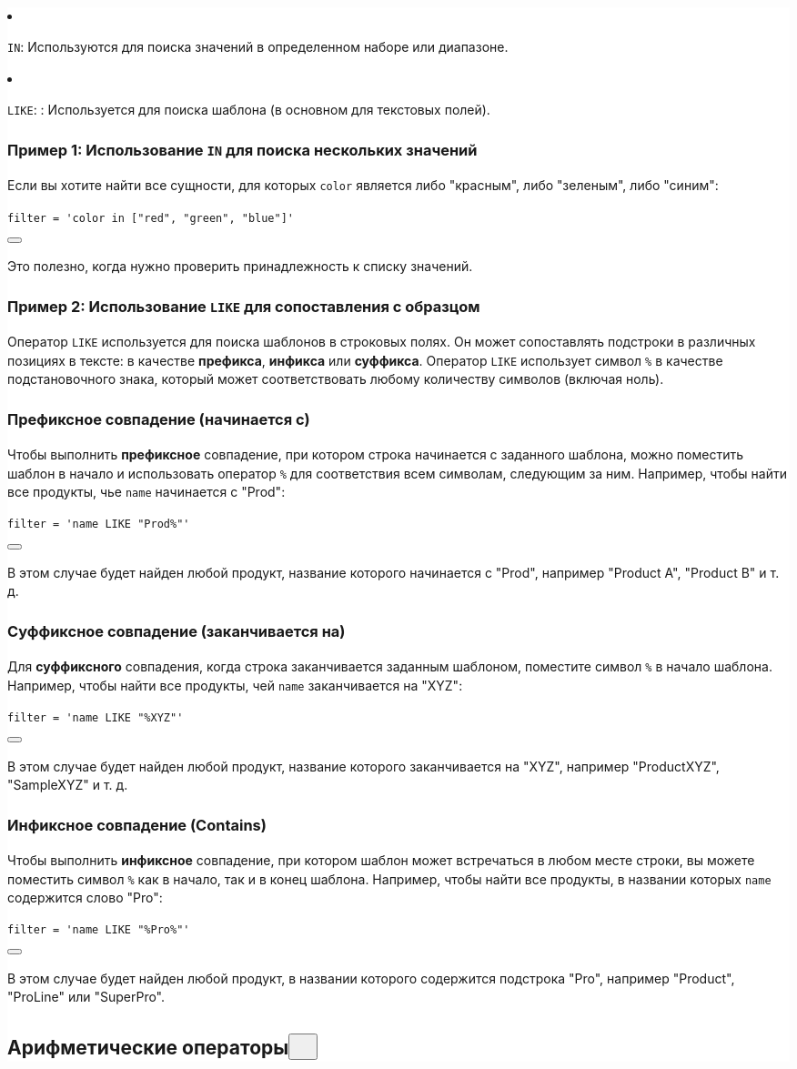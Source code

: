 <li><p><code translate="no">IN</code>: Используются для поиска значений в определенном наборе или диапазоне.</p></li>
<li><p><code translate="no">LIKE</code>: : Используется для поиска шаблона (в основном для текстовых полей).</p></li>
</ul>
<h3 id="Example-1-Using-IN-to-Match-Multiple-Values" class="common-anchor-header">Пример 1: Использование <code translate="no">IN</code> для поиска нескольких значений</h3><p>Если вы хотите найти все сущности, для которых <code translate="no">color</code> является либо "красным", либо "зеленым", либо "синим":</p>
<pre><code translate="no" class="language-python"><span class="hljs-built_in">filter</span> = <span class="hljs-string">&#x27;color in [&quot;red&quot;, &quot;green&quot;, &quot;blue&quot;]&#x27;</span>
<button class="copy-code-btn"></button></code></pre>
<p>Это полезно, когда нужно проверить принадлежность к списку значений.</p>
<h3 id="Example-2-Using-LIKE-for-Pattern-Matching" class="common-anchor-header">Пример 2: Использование <code translate="no">LIKE</code> для сопоставления с образцом</h3><p>Оператор <code translate="no">LIKE</code> используется для поиска шаблонов в строковых полях. Он может сопоставлять подстроки в различных позициях в тексте: в качестве <strong>префикса</strong>, <strong>инфикса</strong> или <strong>суффикса</strong>. Оператор <code translate="no">LIKE</code> использует символ <code translate="no">%</code> в качестве подстановочного знака, который может соответствовать любому количеству символов (включая ноль).</p>
<h3 id="Prefix-Match-Starts-With" class="common-anchor-header">Префиксное совпадение (начинается с)</h3><p>Чтобы выполнить <strong>префиксное</strong> совпадение, при котором строка начинается с заданного шаблона, можно поместить шаблон в начало и использовать оператор <code translate="no">%</code> для соответствия всем символам, следующим за ним. Например, чтобы найти все продукты, чье <code translate="no">name</code> начинается с "Prod":</p>
<pre><code translate="no" class="language-python"><span class="hljs-built_in">filter</span> = <span class="hljs-string">&#x27;name LIKE &quot;Prod%&quot;&#x27;</span>
<button class="copy-code-btn"></button></code></pre>
<p>В этом случае будет найден любой продукт, название которого начинается с "Prod", например "Product A", "Product B" и т. д.</p>
<h3 id="Suffix-Match-Ends-With" class="common-anchor-header">Суффиксное совпадение (заканчивается на)</h3><p>Для <strong>суффиксного</strong> совпадения, когда строка заканчивается заданным шаблоном, поместите символ <code translate="no">%</code> в начало шаблона. Например, чтобы найти все продукты, чей <code translate="no">name</code> заканчивается на "XYZ":</p>
<pre><code translate="no" class="language-python"><span class="hljs-built_in">filter</span> = <span class="hljs-string">&#x27;name LIKE &quot;%XYZ&quot;&#x27;</span>
<button class="copy-code-btn"></button></code></pre>
<p>В этом случае будет найден любой продукт, название которого заканчивается на "XYZ", например "ProductXYZ", "SampleXYZ" и т. д.</p>
<h3 id="Infix-Match-Contains" class="common-anchor-header">Инфиксное совпадение (Contains)</h3><p>Чтобы выполнить <strong>инфиксное</strong> совпадение, при котором шаблон может встречаться в любом месте строки, вы можете поместить символ <code translate="no">%</code> как в начало, так и в конец шаблона. Например, чтобы найти все продукты, в названии которых <code translate="no">name</code> содержится слово "Pro":</p>
<pre><code translate="no" class="language-python"><span class="hljs-built_in">filter</span> = <span class="hljs-string">&#x27;name LIKE &quot;%Pro%&quot;&#x27;</span>
<button class="copy-code-btn"></button></code></pre>
<p>В этом случае будет найден любой продукт, в названии которого содержится подстрока "Pro", например "Product", "ProLine" или "SuperPro".</p>
<h2 id="Arithmetic-Operators" class="common-anchor-header">Арифметические операторы<button data-href="#Arithmetic-Operators" class="anchor-icon" translate="no">
      <svg translate="no"
        aria-hidden="true"
        focusable="false"
        height="20"
        version="1.1"
        viewBox="0 0 16 16"
        width="16"
      >
        <path
          fill="#0092E4"
          fill-rule="evenodd"